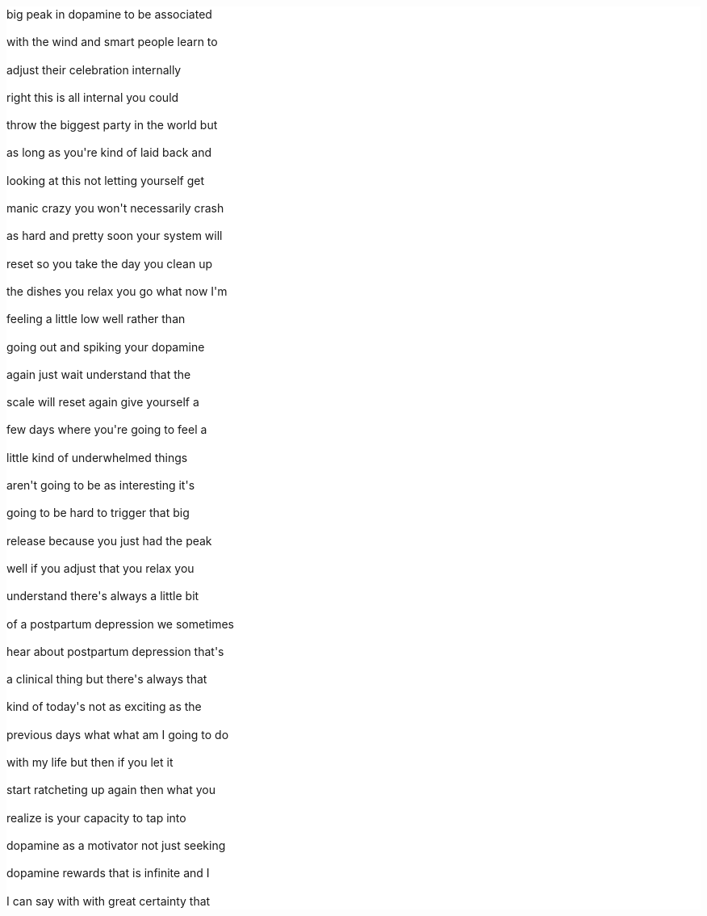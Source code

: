big peak in dopamine to be associated

with the wind and smart people learn to

adjust their celebration internally

right this is all internal you could

throw the biggest party in the world but

as long as you're kind of laid back and

looking at this not letting yourself get

manic crazy you won't necessarily crash

as hard and pretty soon your system will

reset so you take the day you clean up

the dishes you relax you go what now I'm

feeling a little low well rather than

going out and spiking your dopamine

again just wait understand that the

scale will reset again give yourself a

few days where you're going to feel a

little kind of underwhelmed things

aren't going to be as interesting it's

going to be hard to trigger that big

release because you just had the peak

well if you adjust that you relax you

understand there's always a little bit

of a postpartum depression we sometimes

hear about postpartum depression that's

a clinical thing but there's always that

kind of today's not as exciting as the

previous days what what am I going to do

with my life but then if you let it

start ratcheting up again then what you

realize is your capacity to tap into

dopamine as a motivator not just seeking

dopamine rewards that is infinite and I

I can say with with great certainty that
